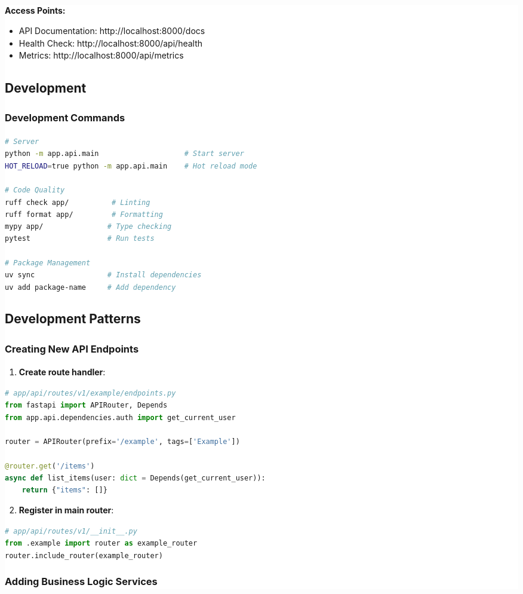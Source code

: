 **Access Points:**

- API Documentation: http://localhost:8000/docs
- Health Check: http://localhost:8000/api/health
- Metrics: http://localhost:8000/api/metrics

## Development

### Development Commands

```bash
# Server
python -m app.api.main                    # Start server
HOT_RELOAD=true python -m app.api.main    # Hot reload mode

# Code Quality
ruff check app/          # Linting
ruff format app/         # Formatting
mypy app/               # Type checking
pytest                  # Run tests

# Package Management
uv sync                 # Install dependencies
uv add package-name     # Add dependency
```

## Development Patterns

### Creating New API Endpoints

1. **Create route handler**:

```python
# app/api/routes/v1/example/endpoints.py
from fastapi import APIRouter, Depends
from app.api.dependencies.auth import get_current_user

router = APIRouter(prefix='/example', tags=['Example'])

@router.get('/items')
async def list_items(user: dict = Depends(get_current_user)):
    return {"items": []}
```

2. **Register in main router**:

```python
# app/api/routes/v1/__init__.py
from .example import router as example_router
router.include_router(example_router)
```

### Adding Business Logic Services
